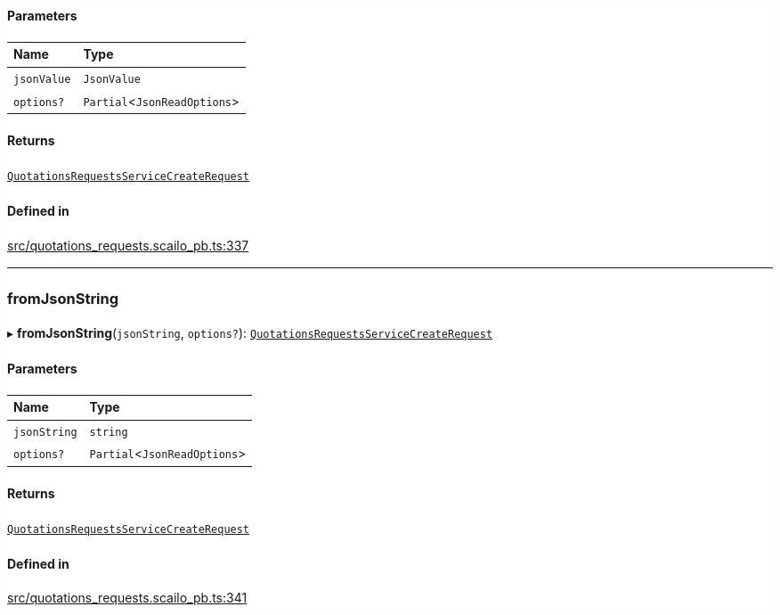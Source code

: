 #### Parameters

| Name | Type |
| :------ | :------ |
| `jsonValue` | `JsonValue` |
| `options?` | `Partial`\<`JsonReadOptions`\> |

#### Returns

[`QuotationsRequestsServiceCreateRequest`](QuotationsRequestsServiceCreateRequest.md)

#### Defined in

[src/quotations_requests.scailo_pb.ts:337](https://github.com/scailo/ts-sdk/blob/c10a36b57201dfa5903d4b53efa1e62aa6208936/src/quotations_requests.scailo_pb.ts#L337)

___

### fromJsonString

▸ **fromJsonString**(`jsonString`, `options?`): [`QuotationsRequestsServiceCreateRequest`](QuotationsRequestsServiceCreateRequest.md)

#### Parameters

| Name | Type |
| :------ | :------ |
| `jsonString` | `string` |
| `options?` | `Partial`\<`JsonReadOptions`\> |

#### Returns

[`QuotationsRequestsServiceCreateRequest`](QuotationsRequestsServiceCreateRequest.md)

#### Defined in

[src/quotations_requests.scailo_pb.ts:341](https://github.com/scailo/ts-sdk/blob/c10a36b57201dfa5903d4b53efa1e62aa6208936/src/quotations_requests.scailo_pb.ts#L341)
